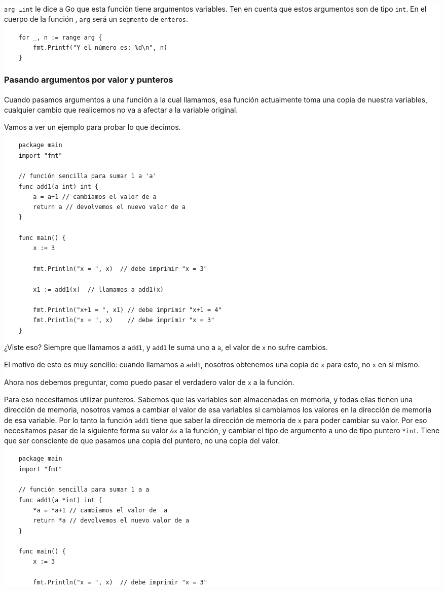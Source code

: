`arg …int` le dice a Go que esta función tiene argumentos variables. Ten en cuenta que estos argumentos son de tipo `int`. En el cuerpo de la función , `arg` será un `segmento` de `enteros`.

```
	for _, n := range arg {
    	fmt.Printf("Y el número es: %d\n", n)
	}
```

### Pasando argumentos por valor y punteros

Cuando pasamos argumentos a una función a la cual llamamos, esa función actualmente toma una copia de nuestra variables, cualquier cambio que realicemos no va a afectar a la variable original.

Vamos a ver un ejemplo para probar lo que decimos.

```
	package main
	import "fmt"

	// función sencilla para sumar 1 a 'a'
	func add1(a int) int {
    	a = a+1 // cambiamos el valor de a
    	return a // devolvemos el nuevo valor de a
	}

	func main() {
    	x := 3

    	fmt.Println("x = ", x)  // debe imprimir "x = 3"

    	x1 := add1(x)  // llamamos a add1(x)

    	fmt.Println("x+1 = ", x1) // debe imprimir "x+1 = 4"
    	fmt.Println("x = ", x)    // debe imprimir "x = 3"
	}
```

¿Viste eso? Siempre que llamamos a `add1`, y `add1` le suma uno a `a`, el valor de `x` no sufre cambios.

El motivo de esto es muy sencillo: cuando llamamos a `add1`, nosotros obtenemos una copia de `x` para esto, no `x` en si mismo.

Ahora nos debemos preguntar, como puedo pasar el verdadero valor de `x` a la función.

Para eso necesitamos utilizar punteros. Sabemos que las variables son almacenadas en memoria, y todas ellas tienen una dirección de memoria, nosotros vamos a cambiar el valor de esa variables si cambiamos los valores en la dirección de memoria de esa variable. Por lo tanto la función `add1` tiene que saber la dirección de memoria de `x` para poder cambiar su valor. Por eso necesitamos pasar de la siguiente forma su valor `&x` a la función, y cambiar el tipo de argumento a uno de tipo puntero `*int`. Tiene que ser consciente de que pasamos una copia del puntero, no una copia del valor.

```
	package main
	import "fmt"

	// función sencilla para sumar 1 a a
	func add1(a *int) int {
    	*a = *a+1 // cambiamos el valor de  a
    	return *a // devolvemos el nuevo valor de a
	}

	func main() {
    	x := 3

    	fmt.Println("x = ", x)  // debe imprimir "x = 3"

```